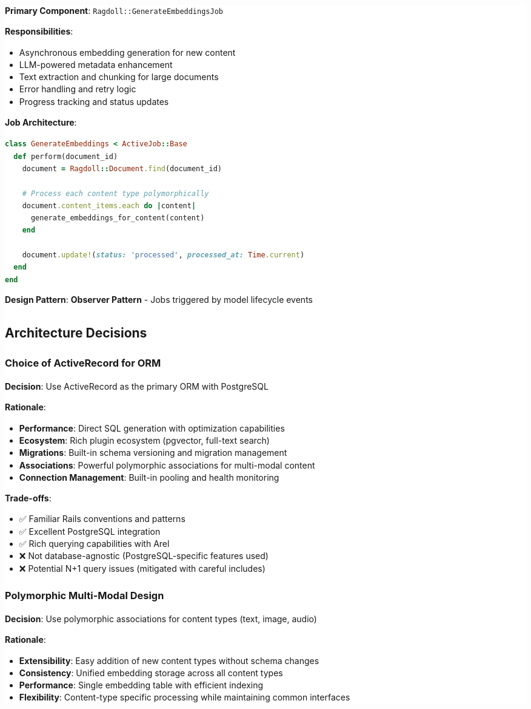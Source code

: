 **Primary Component**: `Ragdoll::GenerateEmbeddingsJob`

**Responsibilities**:
- Asynchronous embedding generation for new content
- LLM-powered metadata enhancement
- Text extraction and chunking for large documents
- Error handling and retry logic
- Progress tracking and status updates

**Job Architecture**:
```ruby
class GenerateEmbeddings < ActiveJob::Base
  def perform(document_id)
    document = Ragdoll::Document.find(document_id)
    
    # Process each content type polymorphically
    document.content_items.each do |content|
      generate_embeddings_for_content(content)
    end
    
    document.update!(status: 'processed', processed_at: Time.current)
  end
end
```

**Design Pattern**: **Observer Pattern** - Jobs triggered by model lifecycle events

## Architecture Decisions

### Choice of ActiveRecord for ORM

**Decision**: Use ActiveRecord as the primary ORM with PostgreSQL

**Rationale**:
- **Performance**: Direct SQL generation with optimization capabilities
- **Ecosystem**: Rich plugin ecosystem (pgvector, full-text search)
- **Migrations**: Built-in schema versioning and migration management
- **Associations**: Powerful polymorphic associations for multi-modal content
- **Connection Management**: Built-in pooling and health monitoring

**Trade-offs**:
- ✅ Familiar Rails conventions and patterns
- ✅ Excellent PostgreSQL integration
- ✅ Rich querying capabilities with Arel
- ❌ Not database-agnostic (PostgreSQL-specific features used)
- ❌ Potential N+1 query issues (mitigated with careful includes)

### Polymorphic Multi-Modal Design

**Decision**: Use polymorphic associations for content types (text, image, audio)

**Rationale**:
- **Extensibility**: Easy addition of new content types without schema changes
- **Consistency**: Unified embedding storage across all content types
- **Performance**: Single embedding table with efficient indexing
- **Flexibility**: Content-type specific processing while maintaining common interfaces
